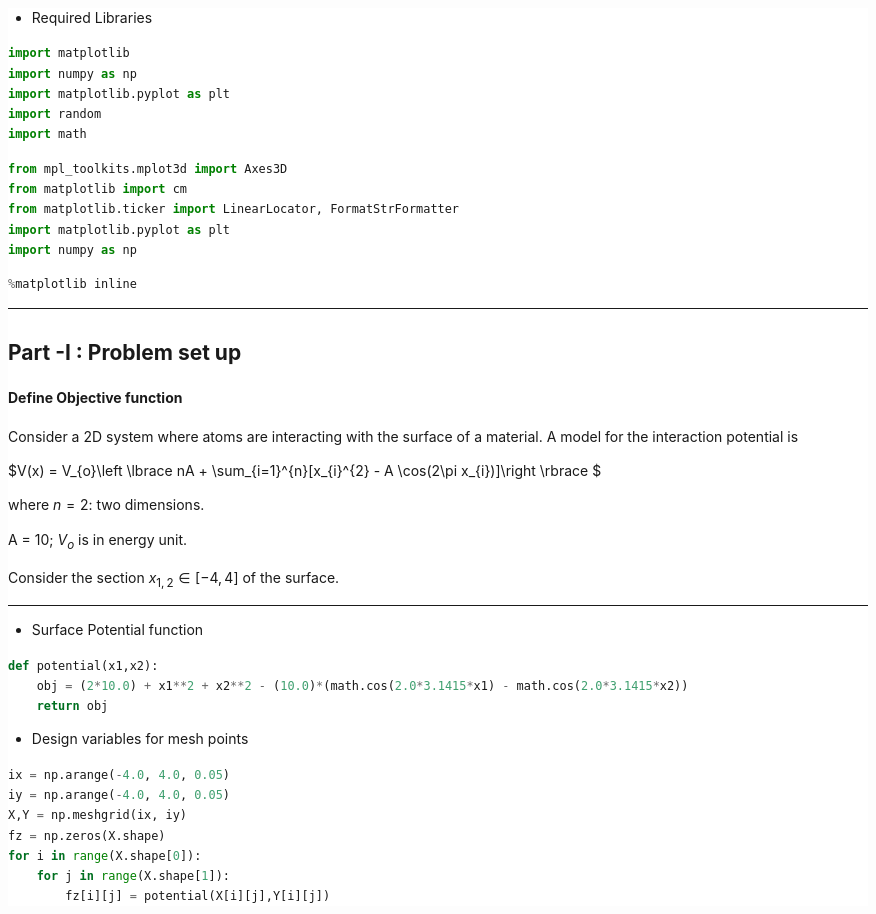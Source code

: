 * Required Libraries


```python
import matplotlib
import numpy as np
import matplotlib.pyplot as plt
import random
import math
```


```python
from mpl_toolkits.mplot3d import Axes3D
from matplotlib import cm
from matplotlib.ticker import LinearLocator, FormatStrFormatter
import matplotlib.pyplot as plt
import numpy as np
```


```python
%matplotlib inline
```

---------------

## Part -I : Problem set up

#### Define Objective function

Consider a  2D system where atoms are interacting with the surface of a material. A model for the interaction potential is

$V(x) = V_{o}\left \lbrace nA + \sum_{i=1}^{n}[x_{i}^{2} - A \cos(2\pi x_{i})]\right \rbrace $

where $n = 2$: two dimensions.

A = 10; $V_{o}$ is in energy unit.

Consider the section $x_{1,2} \in [-4,4]$ of the surface.


------------

* Surface Potential function


```python
def potential(x1,x2):
    obj = (2*10.0) + x1**2 + x2**2 - (10.0)*(math.cos(2.0*3.1415*x1) - math.cos(2.0*3.1415*x2))
    return obj
```

* Design variables for mesh points


```python
ix = np.arange(-4.0, 4.0, 0.05)
iy = np.arange(-4.0, 4.0, 0.05)
X,Y = np.meshgrid(ix, iy)
fz = np.zeros(X.shape)
for i in range(X.shape[0]):
    for j in range(X.shape[1]):
        fz[i][j] = potential(X[i][j],Y[i][j])   
```
